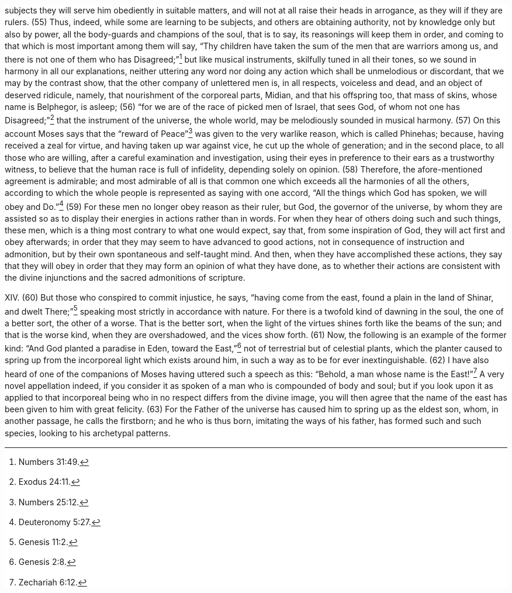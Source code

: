 subjects they will serve him obediently in suitable matters, and will not at all raise their heads in arrogance, as they will if they are rulers. <span id="v55">(55)</span> Thus, indeed, while some are learning to be subjects, and others are obtaining authority, not by knowledge only but also by power, all the body-guards and champions of the soul, that is to say, its reasonings will keep them in order, and coming to that which is most important among them will say, “Thy children have taken the sum of the men that are warriors among us, and there is not one of them who has Disagreed;”[^12] but like musical instruments, skilfully tuned in all their tones, so we sound in harmony in all our explanations, neither uttering any word nor doing any action which shall be unmelodious or discordant, that we may by the contrast show, that the other company of unlettered men is, in all respects, voiceless and dead, and an object of deserved ridicule, namely, that nourishment of the corporeal parts, Midian, and that his offspring too, that mass of skins, whose name is Belphegor, is asleep; <span id="v56">(56)</span> “for we are of the race of picked men of Israel, that sees God, of whom not one has Disagreed;”[^13] that the instrument of the universe, the whole world, may be melodiously sounded in musical harmony. <span id="v57">(57)</span> On this account Moses says that the “reward of Peace”[^14] was given to the very warlike reason, which is called Phinehas; because, having received a zeal for virtue, and having taken up war against vice, he cut up the whole of generation; and in the second place, to all those who are willing, after a careful examination and investigation, using their eyes in preference to their ears as a trustworthy witness, to believe that the human race is full of infidelity, depending solely on opinion. <span id="v58">(58)</span> Therefore, the afore-mentioned agreement is admirable; and most admirable of all is that common one which exceeds all the harmonies of all the others, according to which the whole people is represented as saying with one accord, “All the things which God has spoken, we will obey and Do.”[^15] <span id="v59">(59)</span> For these men no longer obey reason as their ruler, but God, the governor of the universe, by whom they are assisted so as to display their energies in actions rather than in words. For when they hear of others doing such and such things, these men, which is a thing most contrary to what one would expect, say that, from some inspiration of God, they will act first and obey afterwards; in order that they may seem to have advanced to good actions, not in consequence of instruction and admonition, but by their own spontaneous and self-taught mind. And then, when they have accomplished these actions, they say that they will obey in order that they may form an opinion of what they have done, as to whether their actions are consistent with the divine injunctions and the sacred admonitions of scripture.

XIV. <span id="v60">(60)</span> But those who conspired to commit injustice, he says, “having come from the east, found a plain in the land of Shinar, and dwelt There;”[^16] speaking most strictly in accordance with nature. For there is a twofold kind of dawning in the soul, the one of a better sort, the other of a worse. That is the better sort, when the light of the virtues shines forth like the beams of the sun; and that is the worse kind, when they are overshadowed, and the vices show forth. <span id="v61">(61)</span> Now, the following is an example of the former kind: “And God planted a paradise in Eden, toward the East,”[^17] not of terrestrial but of celestial plants, which the planter caused to spring up from the incorporeal light which exists around him, in such a way as to be for ever inextinguishable. <span id="v62">(62)</span> I have also heard of one of the companions of Moses having uttered such a speech as this: “Behold, a man whose name is the East!”[^18] A very novel appellation indeed, if you consider it as spoken of a man who is compounded of body and soul; but if you look upon it as applied to that incorporeal being who in no respect differs from the divine image, you will then agree that the name of the east has been given to him with great felicity. <span id="v63">(63)</span> For the Father of the universe has caused him to spring up as the eldest son, whom, in another passage, he calls the firstborn; and he who is thus born, imitating the ways of his father, has formed such and such species, looking to his archetypal patterns.


[^1]: Genesis 11:1.
[^2]: Genesis 14:3.
[^3]: Genesis 19:4.
[^4]: Exodus 7:15.
[^5]: Deuteronomy 5:31.
[^6]: Exodus 14:30.
[^7]: Psalms 30:19.
[^8]: Genesis 42:11.
[^9]: Jeremiah 15:10.
[^10]: Numbers 16:15.
[^11]: Psalms 79:7.
[^12]: Numbers 31:49.
[^13]: Exodus 24:11.
[^14]: Numbers 25:12.
[^15]: Deuteronomy 5:27.
[^16]: Genesis 11:2.
[^17]: Genesis 2:8.
[^18]: Zechariah 6:12.
[^19]: Numbers 23:7.
[^20]: Exodus 14:27.
[^21]: Exodus 1:8.
[^22]: Numbers 23:7.
[^23]: Genesis 35:2.
[^24]: Genesis 25:5.
[^25]: Genesis 23:4.
[^26]: Genesis 47:9.
[^27]: Genesis 26:9.
[^28]: Exodus 1:11.
[^29]: Exodus 2:23.
[^30]: Exodus 8:1.
[^31]: Exodus 24:10.
[^32]: Genesis 6:14.
[^33]: Exodus 2:3.
[^34]: Exodus 2:6.
[^35]: Genesis 4:17.
[^36]: Judges 8:9.
[^37]: the text has aoratois, “invisible,” but I have followed Mangey's translation, who reads arrhe—ktois. The remainder of the sentence is exceedingly corrupt.
[^38]: Exodus 17:6.
[^39]: Exodus 23:1.
[^40]: Deuteronomy 23:2.
[^41]: Deuteronomy 14:1.
[^42]: Deuteronomy 32:18.
[^43]: Genesis 42:11.
[^44]: 2 Ezr. 8:2.
[^45]: I have translated Mangey's Latin translation. He pronounces the whole passage in the original text corrupt and unintelligible. The word translated “fever” is politidos, a word manifestly corrupt.
[^46]: this passage again in the text is unintelligible, and pronounced by Mangey to be in a state of hopeless corruption.
[^47]: Genesis 11:8.
[^48]: Deuteronomy 23:4.
[^49]: Exodus 21:14.
[^50]: Genesis 11:6.
[^51]: Genesis 4:13.
[^52]: Joshua 1:5.
[^53]: Numbers 19:15.
[^54]: Genesis 11:7.
[^55]: Genesis 1:26.
[^56]: Genesis 3:22.
[^57]: Iliad 2.204.
[^58]: Deuteronomy 10:17.
[^59]: Genesis 48:16.
[^60]: Deuteronomy 30:4.